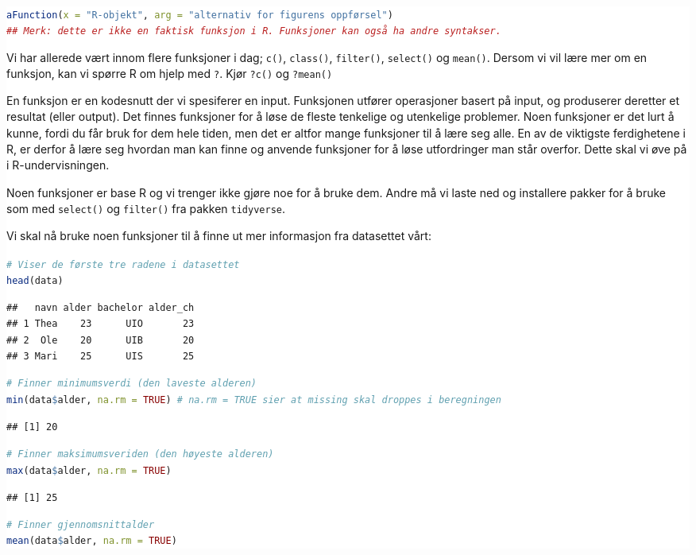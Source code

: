 ``` r
aFunction(x = "R-objekt", arg = "alternativ for figurens oppførsel")
## Merk: dette er ikke en faktisk funksjon i R. Funksjoner kan også ha andre syntakser. 
```

Vi har allerede vært innom flere funksjoner i dag; `c()`, `class()`,
`filter()`, `select()` og `mean()`. Dersom vi vil lære mer om en
funksjon, kan vi spørre R om hjelp med `?`. Kjør `?c()` og `?mean()`

En funksjon er en kodesnutt der vi spesiferer en input. Funksjonen
utfører operasjoner basert på input, og produserer deretter et resultat
(eller output). Det finnes funksjoner for å løse de fleste tenkelige og
utenkelige problemer. Noen funksjoner er det lurt å kunne, fordi du får
bruk for dem hele tiden, men det er altfor mange funksjoner til å lære
seg alle. En av de viktigste ferdighetene i R, er derfor å lære seg
hvordan man kan finne og anvende funksjoner for å løse utfordringer man
står overfor. Dette skal vi øve på i R-undervisningen.

Noen funksjoner er base R og vi trenger ikke gjøre noe for å bruke dem.
Andre må vi laste ned og installere pakker for å bruke som med
`select()` og `filter()` fra pakken `tidyverse`.

Vi skal nå bruke noen funksjoner til å finne ut mer informasjon fra
datasettet vårt:

``` r
# Viser de første tre radene i datasettet
head(data)
```

    ##   navn alder bachelor alder_ch
    ## 1 Thea    23      UIO       23
    ## 2  Ole    20      UIB       20
    ## 3 Mari    25      UIS       25

``` r
# Finner minimumsverdi (den laveste alderen)
min(data$alder, na.rm = TRUE) # na.rm = TRUE sier at missing skal droppes i beregningen
```

    ## [1] 20

``` r
# Finner maksimumsveriden (den høyeste alderen)
max(data$alder, na.rm = TRUE)
```

    ## [1] 25

``` r
# Finner gjennomsnittalder
mean(data$alder, na.rm = TRUE)
```
